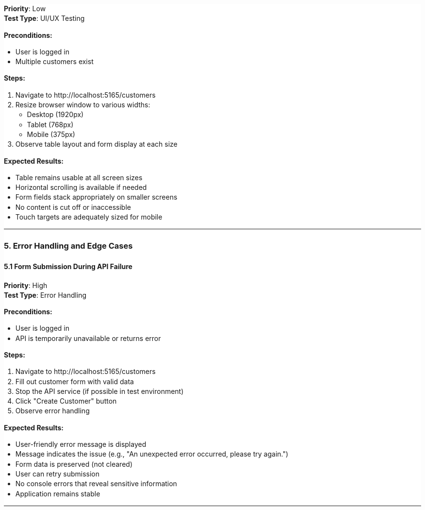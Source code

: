 **Priority**: Low  
**Test Type**: UI/UX Testing

**Preconditions:**

- User is logged in
- Multiple customers exist

**Steps:**

1. Navigate to http://localhost:5165/customers
2. Resize browser window to various widths:
   - Desktop (1920px)
   - Tablet (768px)
   - Mobile (375px)
3. Observe table layout and form display at each size

**Expected Results:**

- Table remains usable at all screen sizes
- Horizontal scrolling is available if needed
- Form fields stack appropriately on smaller screens
- No content is cut off or inaccessible
- Touch targets are adequately sized for mobile

---

### 5. Error Handling and Edge Cases

#### 5.1 Form Submission During API Failure

**Priority**: High  
**Test Type**: Error Handling

**Preconditions:**

- User is logged in
- API is temporarily unavailable or returns error

**Steps:**

1. Navigate to http://localhost:5165/customers
2. Fill out customer form with valid data
3. Stop the API service (if possible in test environment)
4. Click "Create Customer" button
5. Observe error handling

**Expected Results:**

- User-friendly error message is displayed
- Message indicates the issue (e.g., "An unexpected error occurred, please try again.")
- Form data is preserved (not cleared)
- User can retry submission
- No console errors that reveal sensitive information
- Application remains stable

---
